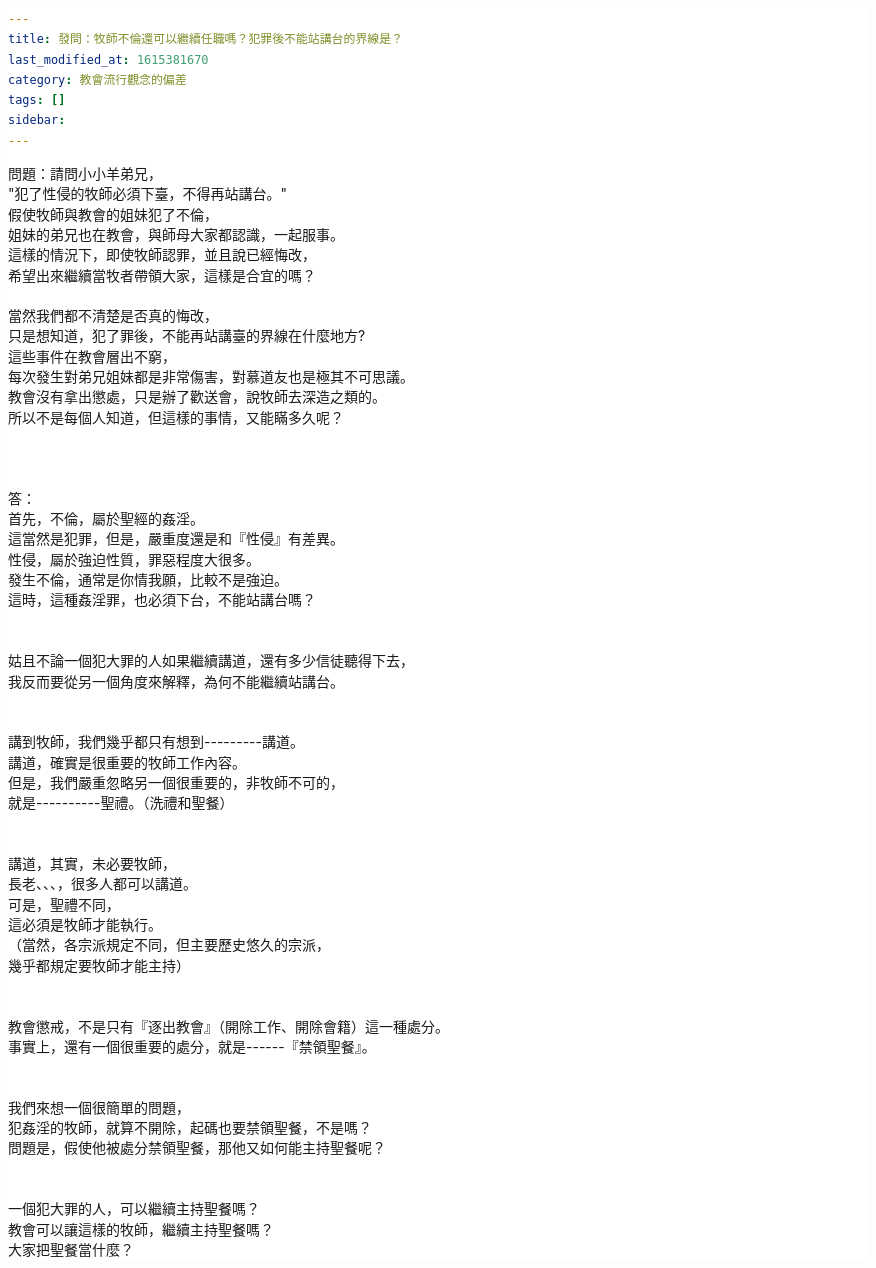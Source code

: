 ```yaml
---
title: 發問：牧師不倫還可以繼續任職嗎？犯罪後不能站講台的界線是？
last_modified_at: 1615381670
category: 教會流行觀念的偏差
tags: []
sidebar: 
---
```


<div>問題：請問小小羊弟兄，</div>
<div>"犯了性侵的牧師必須下臺，不得再站講台。"</div>
<div>假使牧師與教會的姐妹犯了不倫，</div>
<div>姐妹的弟兄也在教會，與師母大家都認識，一起服事。</div>
<div>這樣的情況下，即使牧師認罪，並且說已經悔改，</div>
<div>希望出來繼續當牧者帶領大家，這樣是合宜的嗎？</div>
<div> </div>
<div>當然我們都不清楚是否真的悔改，</div>
<div>只是想知道，犯了罪後，不能再站講臺的界線在什麼地方? </div>
<div>這些事件在教會層出不窮，</div>
<div>每次發生對弟兄姐妹都是非常傷害，對慕道友也是極其不可思議。</div>
<div>教會沒有拿出懲處，只是辦了歡送會，說牧師去深造之類的。</div>
<div>所以不是每個人知道，但這樣的事情，又能瞞多久呢？</div>
<div> </div>
<div> </div>
<div> </div>
<div>答：</div>
<div>首先，不倫，屬於聖經的姦淫。</div>
<div>這當然是犯罪，但是，嚴重度還是和『性侵』有差異。</div>
<div>性侵，屬於強迫性質，罪惡程度大很多。</div>
<div>發生不倫，通常是你情我願，比較不是強迫。</div>
<div>這時，這種姦淫罪，也必須下台，不能站講台嗎？</div>
<div> </div>
<div> </div>
<div>姑且不論一個犯大罪的人如果繼續講道，還有多少信徒聽得下去，</div>
<div>我反而要從另一個角度來解釋，為何不能繼續站講台。</div>
<div> </div>
<div> </div>
<div>講到牧師，我們幾乎都只有想到---------講道。</div>
<div>講道，確實是很重要的牧師工作內容。</div>
<div>但是，我們嚴重忽略另一個很重要的，非牧師不可的，</div>
<div>就是----------聖禮。（洗禮和聖餐）</div>
<div> </div>
<div> </div>
<div>講道，其實，未必要牧師，</div>
<div>長老、、、，很多人都可以講道。</div>
<div>可是，聖禮不同，</div>
<div>這必須是牧師才能執行。</div>
<div>（當然，各宗派規定不同，但主要歷史悠久的宗派，</div>
<div>幾乎都規定要牧師才能主持）</div>
<div> </div>
<div> </div>
<div>教會懲戒，不是只有『逐出教會』（開除工作、開除會籍）這一種處分。</div>
<div>事實上，還有一個很重要的處分，就是------『禁領聖餐』。</div>
<div> </div>
<div> </div>
<div>我們來想一個很簡單的問題，</div>
<div>犯姦淫的牧師，就算不開除，起碼也要禁領聖餐，不是嗎？</div>
<div>問題是，假使他被處分禁領聖餐，那他又如何能主持聖餐呢？</div>
<div> </div>
<div> </div>
<div>一個犯大罪的人，可以繼續主持聖餐嗎？</div>
<div>教會可以讓這樣的牧師，繼續主持聖餐嗎？</div>
<div>大家把聖餐當什麼？</div>